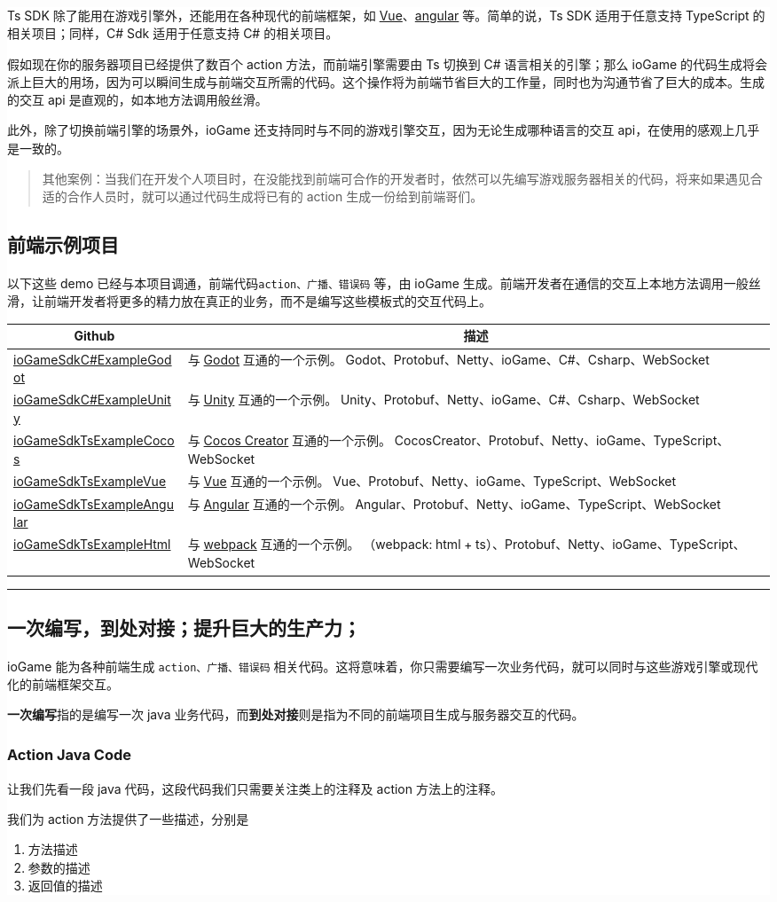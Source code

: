 

Ts SDK 除了能用在游戏引擎外，还能用在各种现代的前端框架，如 [Vue](https://github.com/vuejs/)、[angular](https://github.com/angular) 等。简单的说，Ts SDK 适用于任意支持 TypeScript 的相关项目；同样，C# Sdk 适用于任意支持 C# 的相关项目。



假如现在你的服务器项目已经提供了数百个 action 方法，而前端引擎需要由 Ts 切换到 C# 语言相关的引擎；那么 ioGame 的代码生成将会派上巨大的用场，因为可以瞬间生成与前端交互所需的代码。这个操作将为前端节省巨大的工作量，同时也为沟通节省了巨大的成本。生成的交互 api 是直观的，如本地方法调用般丝滑。



此外，除了切换前端引擎的场景外，ioGame 还支持同时与不同的游戏引擎交互，因为无论生成哪种语言的交互 api，在使用的感观上几乎是一致的。



> 其他案例：当我们在开发个人项目时，在没能找到前端可合作的开发者时，依然可以先编写游戏服务器相关的代码，将来如果遇见合适的合作人员时，就可以通过代码生成将已有的 action 生成一份给到前端哥们。



## 前端示例项目

以下这些 demo 已经与本项目调通，前端代码`action、广播、错误码` 等，由 ioGame 生成。前端开发者在通信的交互上本地方法调用一般丝滑，让前端开发者将更多的精力放在真正的业务，而不是编写这些模板式的交互代码上。

| Github                                                       | 描述                                                         |
| ------------------------------------------------------------ | ------------------------------------------------------------ |
| [ioGameSdkC#ExampleGodot](https://github.com/iohao/ioGameSdkCsharpExampleGodot) | 与 [Godot](https://godotengine.org/) 互通的一个示例。 Godot、Protobuf、Netty、ioGame、C#、Csharp、WebSocket |
| [ioGameSdkC#ExampleUnity](https://github.com/iohao/ioGameSdkCsharpExampleUnity) | 与 [Unity](https://unity.com/) 互通的一个示例。 Unity、Protobuf、Netty、ioGame、C#、Csharp、WebSocket |
| [ioGameSdkTsExampleCocos](https://github.com/iohao/ioGameSdkTsExampleCocos) | 与 [Cocos Creator](https://www.cocos.com/) 互通的一个示例。 CocosCreator、Protobuf、Netty、ioGame、TypeScript、WebSocket |
| [ioGameSdkTsExampleVue](https://github.com/iohao/ioGameSdkTsExampleVue) | 与 [Vue](https://github.com/vuejs/) 互通的一个示例。 Vue、Protobuf、Netty、ioGame、TypeScript、WebSocket |
| [ioGameSdkTsExampleAngular](https://github.com/iohao/ioGameSdkTsExampleAngular) | 与 [Angular](https://github.com/angular/angular) 互通的一个示例。 Angular、Protobuf、Netty、ioGame、TypeScript、WebSocket |
| [ioGameSdkTsExampleHtml](https://github.com/iohao/ioGameSdkTsExampleHtml) | 与 [webpack](https://github.com/webpack/webpack) 互通的一个示例。 （webpack: html + ts）、Protobuf、Netty、ioGame、TypeScript、WebSocket |

---



## 一次编写，到处对接；提升巨大的生产力；

ioGame 能为各种前端生成 `action、广播、错误码` 相关代码。这将意味着，你只需要编写一次业务代码，就可以同时与这些游戏引擎或现代化的前端框架交互。



**一次编写**指的是编写一次 java 业务代码，而**到处对接**则是指为不同的前端项目生成与服务器交互的代码。



### Action Java Code

让我们先看一段 java 代码，这段代码我们只需要关注类上的注释及 action 方法上的注释。



我们为 action 方法提供了一些描述，分别是

1. 方法描述
2. 参数的描述
3. 返回值的描述
